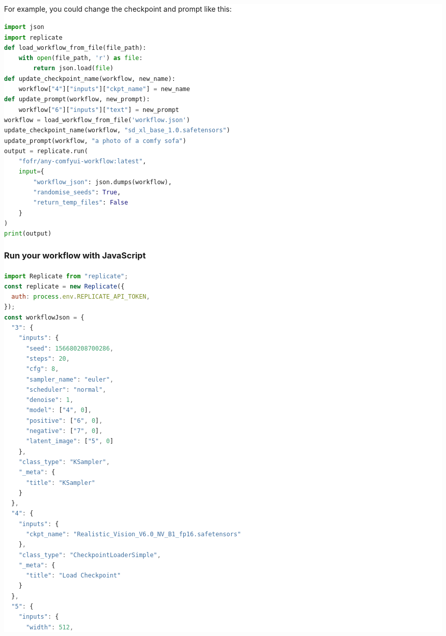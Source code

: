 For example, you could change the checkpoint and prompt like this:

```python
import json
import replicate
def load_workflow_from_file(file_path):
    with open(file_path, 'r') as file:
        return json.load(file)
def update_checkpoint_name(workflow, new_name):
    workflow["4"]["inputs"]["ckpt_name"] = new_name
def update_prompt(workflow, new_prompt):
    workflow["6"]["inputs"]["text"] = new_prompt
workflow = load_workflow_from_file('workflow.json')
update_checkpoint_name(workflow, "sd_xl_base_1.0.safetensors")
update_prompt(workflow, "a photo of a comfy sofa")
output = replicate.run(
    "fofr/any-comfyui-workflow:latest",
    input={
        "workflow_json": json.dumps(workflow),
        "randomise_seeds": True,
        "return_temp_files": False
    }
)
print(output)
```

### [](#run-your-workflow-with-javascript)Run your workflow with JavaScript

```js
import Replicate from "replicate";
const replicate = new Replicate({
  auth: process.env.REPLICATE_API_TOKEN,
});
const workflowJson = {
  "3": {
    "inputs": {
      "seed": 156680208700286,
      "steps": 20,
      "cfg": 8,
      "sampler_name": "euler",
      "scheduler": "normal",
      "denoise": 1,
      "model": ["4", 0],
      "positive": ["6", 0],
      "negative": ["7", 0],
      "latent_image": ["5", 0]
    },
    "class_type": "KSampler",
    "_meta": {
      "title": "KSampler"
    }
  },
  "4": {
    "inputs": {
      "ckpt_name": "Realistic_Vision_V6.0_NV_B1_fp16.safetensors"
    },
    "class_type": "CheckpointLoaderSimple",
    "_meta": {
      "title": "Load Checkpoint"
    }
  },
  "5": {
    "inputs": {
      "width": 512,
```